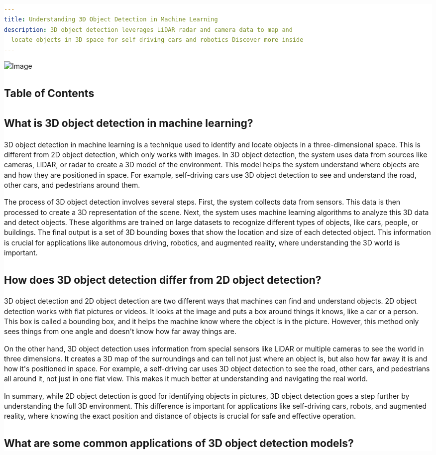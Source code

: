 ```yaml
---
title: Understanding 3D Object Detection in Machine Learning
description: 3D object detection leverages LiDAR radar and camera data to map and
  locate objects in 3D space for self driving cars and robotics Discover more inside
---
```


![Image](images/1.png)

## Table of Contents

## What is 3D object detection in machine learning?

3D object detection in machine learning is a technique used to identify and locate objects in a three-dimensional space. This is different from 2D object detection, which only works with images. In 3D object detection, the system uses data from sources like cameras, LiDAR, or radar to create a 3D model of the environment. This model helps the system understand where objects are and how they are positioned in space. For example, self-driving cars use 3D object detection to see and understand the road, other cars, and pedestrians around them.

The process of 3D object detection involves several steps. First, the system collects data from sensors. This data is then processed to create a 3D representation of the scene. Next, the system uses machine learning algorithms to analyze this 3D data and detect objects. These algorithms are trained on large datasets to recognize different types of objects, like cars, people, or buildings. The final output is a set of 3D bounding boxes that show the location and size of each detected object. This information is crucial for applications like autonomous driving, robotics, and augmented reality, where understanding the 3D world is important.

## How does 3D object detection differ from 2D object detection?

3D object detection and 2D object detection are two different ways that machines can find and understand objects. 2D object detection works with flat pictures or videos. It looks at the image and puts a box around things it knows, like a car or a person. This box is called a bounding box, and it helps the machine know where the object is in the picture. However, this method only sees things from one angle and doesn't know how far away things are.

On the other hand, 3D object detection uses information from special sensors like LiDAR or multiple cameras to see the world in three dimensions. It creates a 3D map of the surroundings and can tell not just where an object is, but also how far away it is and how it's positioned in space. For example, a self-driving car uses 3D object detection to see the road, other cars, and pedestrians all around it, not just in one flat view. This makes it much better at understanding and navigating the real world.

In summary, while 2D object detection is good for identifying objects in pictures, 3D object detection goes a step further by understanding the full 3D environment. This difference is important for applications like self-driving cars, robots, and augmented reality, where knowing the exact position and distance of objects is crucial for safe and effective operation.

## What are some common applications of 3D object detection models?
